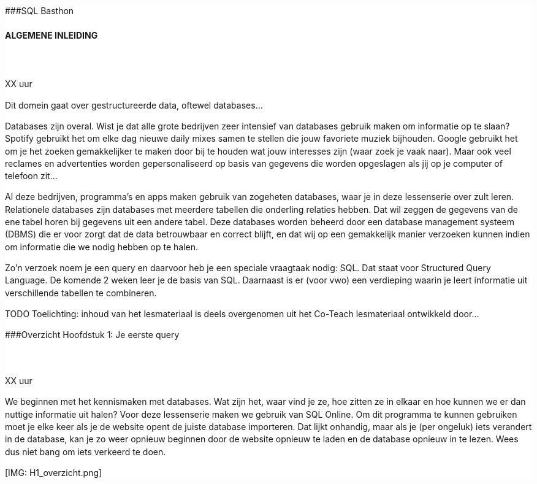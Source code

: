 ###SQL Basthon

<h4>ALGEMENE INLEIDING</h4>

<div class="activity-item time-block">
    <div class="fa fa-clock-o fa-3x"><br></div>
    <br>XX uur
</div>

<p><span lang="nl">Dit domein gaat over gestructureerde data, oftewel
databases…</p>

<p>Databases zijn overal. Wist je dat alle grote bedrijven zeer intensief van
databases gebruik maken om informatie op te slaan? Spotify gebruikt het om
elke dag nieuwe daily mixes samen te stellen die jouw favoriete muziek
bijhouden. Google gebruikt het om je het zoeken gemakkelijker te maken door
bij te houden wat jouw interesses zijn (waar zoek je vaak naar). Maar ook
veel reclames en advertenties worden gepersonaliseerd op basis van gegevens
die worden opgeslagen als jij op je computer of telefoon zit… </p>

<p>Al deze bedrijven, programma’s en apps maken gebruik van zogeheten
databases, waar je in deze lessenserie over zult leren. Relationele databases
zijn databases met meerdere tabellen die onderling relaties hebben. Dat wil
zeggen de gegevens van de ene tabel horen bij gegevens uit een andere tabel.
Deze databases worden beheerd door een database management systeem (DBMS) die
er voor zorgt dat de data betrouwbaar en correct blijft, en dat wij op een
gemakkelijk manier verzoeken kunnen indien om informatie die we nodig hebben
op te halen. </p>

<p>Zo’n verzoek noem je een query en daarvoor heb je een speciale vraagtaak
nodig: SQL. Dat staat voor Structured Query Language. De komende 2 weken leer
je de basis van SQL. Daarnaast is er (voor vwo) een verdieping waarin je
leert informatie uit verschillende tabellen te combineren.</p>

TODO Toelichting: inhoud van het lesmateriaal is deels overgenomen uit het Co-Teach lesmateriaal ontwikkeld door...



###Overzicht Hoofdstuk 1: Je eerste query
 <div class="activity-item time-block">
    <div class="fa fa-clock-o fa-3x"><br></div>
    <br>XX uur
</div>



<p>We beginnen met het kennismaken met databases. Wat zijn het, waar vind je
ze, hoe zitten ze in elkaar en hoe kunnen we er dan nuttige informatie uit
halen? Voor deze lessenserie maken we gebruik van SQL Online. Om dit
programma te kunnen gebruiken moet je elke keer als je de website opent de
juiste database importeren. Dat lijkt onhandig, maar als je (per ongeluk)
iets verandert in de database, kan je zo weer opnieuw beginnen door de
website opnieuw te laden en de database opnieuw in te lezen. Wees dus niet
bang om iets verkeerd te doen.</p>

[IMG: H1_overzicht.png]
